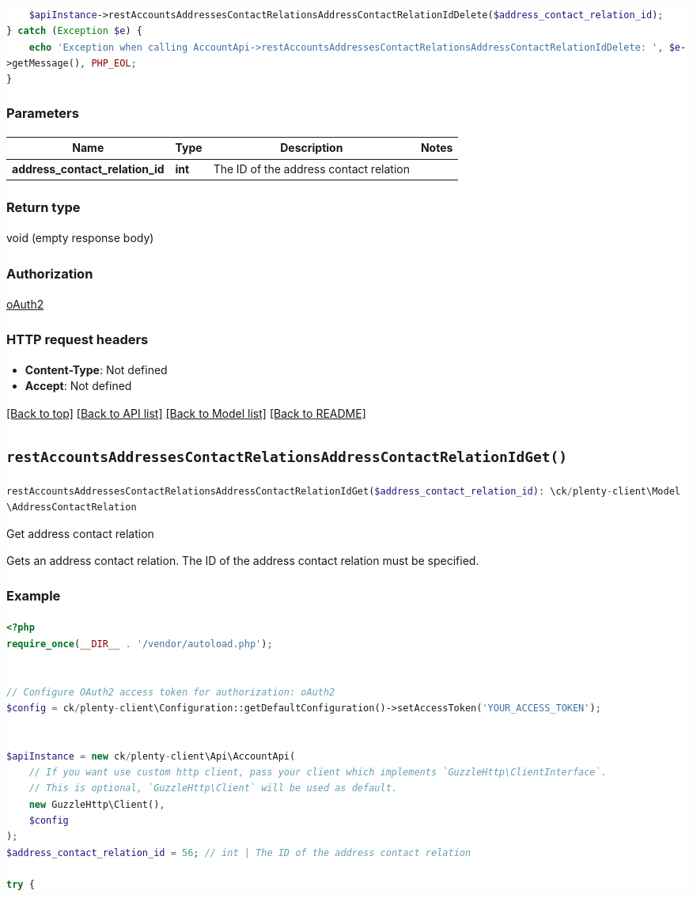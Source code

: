 ```php
    $apiInstance->restAccountsAddressesContactRelationsAddressContactRelationIdDelete($address_contact_relation_id);
} catch (Exception $e) {
    echo 'Exception when calling AccountApi->restAccountsAddressesContactRelationsAddressContactRelationIdDelete: ', $e->getMessage(), PHP_EOL;
}
```

### Parameters

| Name | Type | Description  | Notes |
| ------------- | ------------- | ------------- | ------------- |
| **address_contact_relation_id** | **int**| The ID of the address contact relation | |

### Return type

void (empty response body)

### Authorization

[oAuth2](../../README.md#oAuth2)

### HTTP request headers

- **Content-Type**: Not defined
- **Accept**: Not defined

[[Back to top]](#) [[Back to API list]](../../README.md#endpoints)
[[Back to Model list]](../../README.md#models)
[[Back to README]](../../README.md)

## `restAccountsAddressesContactRelationsAddressContactRelationIdGet()`

```php
restAccountsAddressesContactRelationsAddressContactRelationIdGet($address_contact_relation_id): \ck/plenty-client\Model\AddressContactRelation
```

Get address contact relation

Gets an address contact relation. The ID of the address contact relation must be specified.

### Example

```php
<?php
require_once(__DIR__ . '/vendor/autoload.php');


// Configure OAuth2 access token for authorization: oAuth2
$config = ck/plenty-client\Configuration::getDefaultConfiguration()->setAccessToken('YOUR_ACCESS_TOKEN');


$apiInstance = new ck/plenty-client\Api\AccountApi(
    // If you want use custom http client, pass your client which implements `GuzzleHttp\ClientInterface`.
    // This is optional, `GuzzleHttp\Client` will be used as default.
    new GuzzleHttp\Client(),
    $config
);
$address_contact_relation_id = 56; // int | The ID of the address contact relation

try {
```